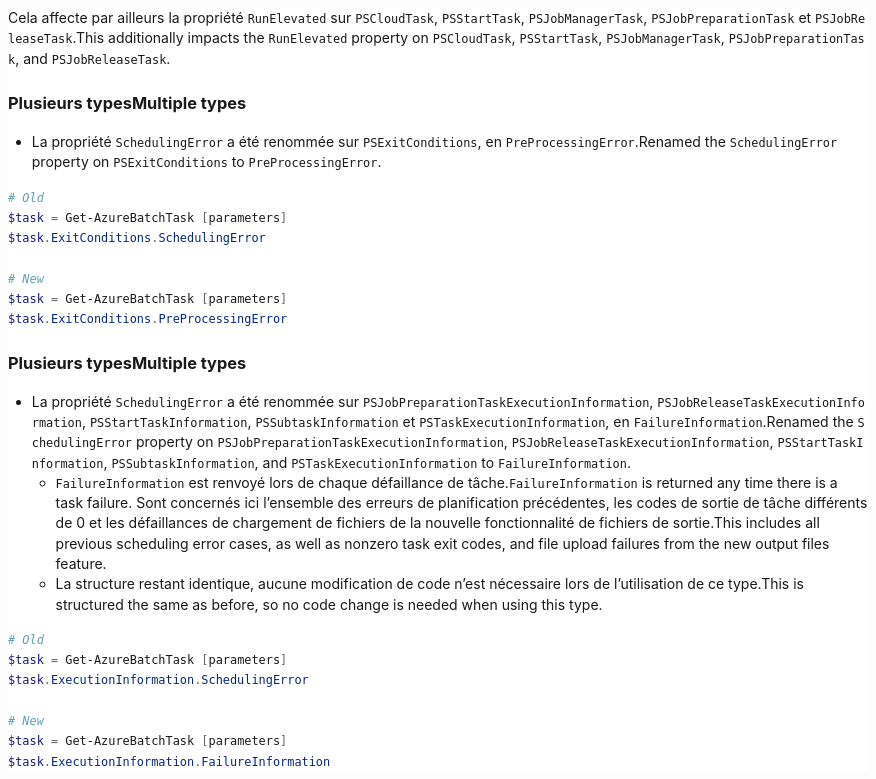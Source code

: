 <span data-ttu-id="b3259-136">Cela affecte par ailleurs la propriété `RunElevated` sur `PSCloudTask`, `PSStartTask`, `PSJobManagerTask`, `PSJobPreparationTask` et `PSJobReleaseTask`.</span><span class="sxs-lookup"><span data-stu-id="b3259-136">This additionally impacts the `RunElevated` property on `PSCloudTask`, `PSStartTask`, `PSJobManagerTask`, `PSJobPreparationTask`, and `PSJobReleaseTask`.</span></span>

### <a name="multiple-types"></a><span data-ttu-id="b3259-137">**Plusieurs types**</span><span class="sxs-lookup"><span data-stu-id="b3259-137">**Multiple types**</span></span>

- <span data-ttu-id="b3259-138">La propriété `SchedulingError` a été renommée sur `PSExitConditions`, en `PreProcessingError`.</span><span class="sxs-lookup"><span data-stu-id="b3259-138">Renamed the `SchedulingError` property on `PSExitConditions` to `PreProcessingError`.</span></span>

```powershell
# Old
$task = Get-AzureBatchTask [parameters]
$task.ExitConditions.SchedulingError

# New
$task = Get-AzureBatchTask [parameters]
$task.ExitConditions.PreProcessingError
```

### <a name="multiple-types"></a><span data-ttu-id="b3259-139">**Plusieurs types**</span><span class="sxs-lookup"><span data-stu-id="b3259-139">**Multiple types**</span></span>

- <span data-ttu-id="b3259-140">La propriété `SchedulingError` a été renommée sur `PSJobPreparationTaskExecutionInformation`, `PSJobReleaseTaskExecutionInformation`, `PSStartTaskInformation`, `PSSubtaskInformation` et `PSTaskExecutionInformation`, en `FailureInformation`.</span><span class="sxs-lookup"><span data-stu-id="b3259-140">Renamed the `SchedulingError` property on `PSJobPreparationTaskExecutionInformation`, `PSJobReleaseTaskExecutionInformation`, `PSStartTaskInformation`, `PSSubtaskInformation`, and `PSTaskExecutionInformation` to `FailureInformation`.</span></span>
  - <span data-ttu-id="b3259-141">`FailureInformation` est renvoyé lors de chaque défaillance de tâche.</span><span class="sxs-lookup"><span data-stu-id="b3259-141">`FailureInformation` is returned any time there is a task failure.</span></span> <span data-ttu-id="b3259-142">Sont concernés ici l’ensemble des erreurs de planification précédentes, les codes de sortie de tâche différents de 0 et les défaillances de chargement de fichiers de la nouvelle fonctionnalité de fichiers de sortie.</span><span class="sxs-lookup"><span data-stu-id="b3259-142">This includes all previous scheduling error cases, as well as nonzero task exit codes, and file upload failures from the new output files feature.</span></span>
  - <span data-ttu-id="b3259-143">La structure restant identique, aucune modification de code n’est nécessaire lors de l’utilisation de ce type.</span><span class="sxs-lookup"><span data-stu-id="b3259-143">This is structured the same as before, so no code change is needed when using this type.</span></span>

```powershell
# Old
$task = Get-AzureBatchTask [parameters]
$task.ExecutionInformation.SchedulingError

# New
$task = Get-AzureBatchTask [parameters]
$task.ExecutionInformation.FailureInformation
```
